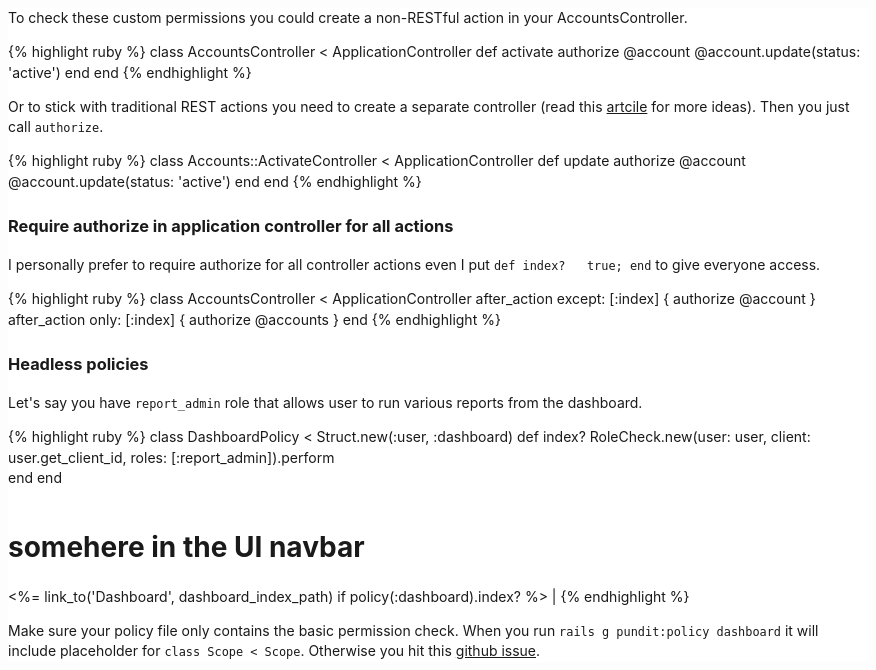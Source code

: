 To check these custom permissions you could create a non-RESTful action in your AccountsController.

{% highlight ruby %}
class AccountsController < ApplicationController
  def activate
    authorize @account
    @account.update(status: 'active')
  end
end
{% endhighlight %}

Or to stick with traditional REST actions you need to create a separate controller (read this  [artcile](http://jeromedalbert.com/how-dhh-organizes-his-rails-controllers/) for more ideas).  Then you just call `authorize`.

{% highlight ruby %}
class Accounts::ActivateController < ApplicationController
  def update
    authorize @account
    @account.update(status: 'active')
  end
end
{% endhighlight %}

### Require authorize in application controller for all actions

I personally prefer to require authorize for all controller actions even I put `def index?   true; end` to give everyone access.

{% highlight ruby %}
class AccountsController < ApplicationController
  after_action except: [:index] { authorize @account }
  after_action only:   [:index] { authorize @accounts }
end
{% endhighlight %}

### Headless policies

Let's say you have `report_admin` role that allows user to run various reports from the dashboard.  

{% highlight ruby %}
class DashboardPolicy < Struct.new(:user, :dashboard)
  def index?
    RoleCheck.new(user: user, client: user.get_client_id,
    roles: [:report_admin]).perform  
  end
end
# somehere in the UI navbar
<%= link_to('Dashboard', dashboard_index_path) if policy(:dashboard).index? %> |
{% endhighlight %}

Make sure your policy file only contains the basic permission check.  When you run `rails g pundit:policy dashboard` it will include placeholder for `class Scope < Scope`.  Otherwise you hit this [github issue](https://github.com/elabs/pundit/issues/77).  
